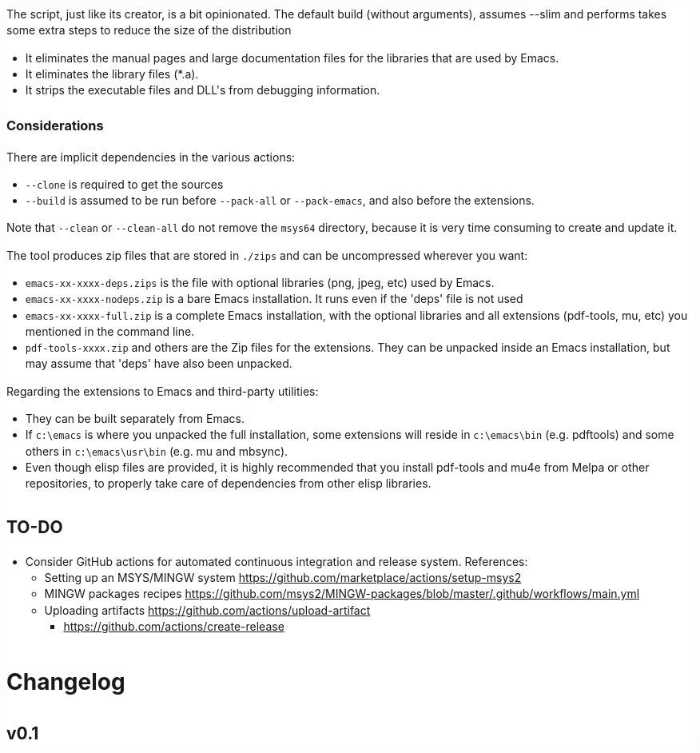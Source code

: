 The script, just like its creator, is a bit opinionated. The default build (without arguments), assumes --slim and performs takes some extra steps to reduce the size of the distribution

- It eliminates the manual pages and large documentation files for the libraries that are used by Emacs.
- It eliminates the library files (*.a).
- It strips the executable files and DLL's from debugging information.


### Considerations

There are implicit dependencies in the various actions:

- `--clone` is required to get the sources
- `--build` is assumed to be run before `--pack-all` or `--pack-emacs`, and also before the extensions.

Note that `--clean` or `--clean-all` do not remove the `msys64` directory, because it is very time consuming to create and update it.

The tool produces zip files that are stored in `./zips` and can be uncompressed wherever you want:

- `emacs-xx-xxxx-deps.zips` is the file with optional libraries (png, jpeg, etc) used by Emacs.
- `emacs-xx-xxxx-nodeps.zip` is a bare Emacs installation. It runs even if the 'deps' file is not used
- `emacs-xx-xxxx-full.zip` is a complete Emacs installation, with the optional libraries and all extensions (pdf-tools, mu, etc) you mentioned in the command line.
- `pdf-tools-xxxx.zip` and others are the Zip files for the extensions. They can be unpacked inside an Emacs installation, but may assume that 'deps' have also been unpacked.

Regarding the extensions to Emacs and third-party utilities:

- They can be built separately from Emacs.
- If `c:\emacs` is where you unpacked the full installation, some extensions will reside in `c:\emacs\bin` (e.g. pdftools) and some others in `c:\emacs\usr\bin` (e.g. mu and mbsync).
- Even though elisp files are provided, it is highly recommended that you install pdf-tools and mu4e from Melpa or other repositories, to properly take care of dependencies from other elisp libraries.


## TO-DO

- Consider GitHub actions for automated continuous integration and release
  system. References:
  - Setting up an MSYS/MINGW system https://github.com/marketplace/actions/setup-msys2
  - MINGW packages recipes https://github.com/msys2/MINGW-packages/blob/master/.github/workflows/main.yml
  - Uploading artifacts https://github.com/actions/upload-artifact
    - https://github.com/actions/create-release

# Changelog

## v0.1
